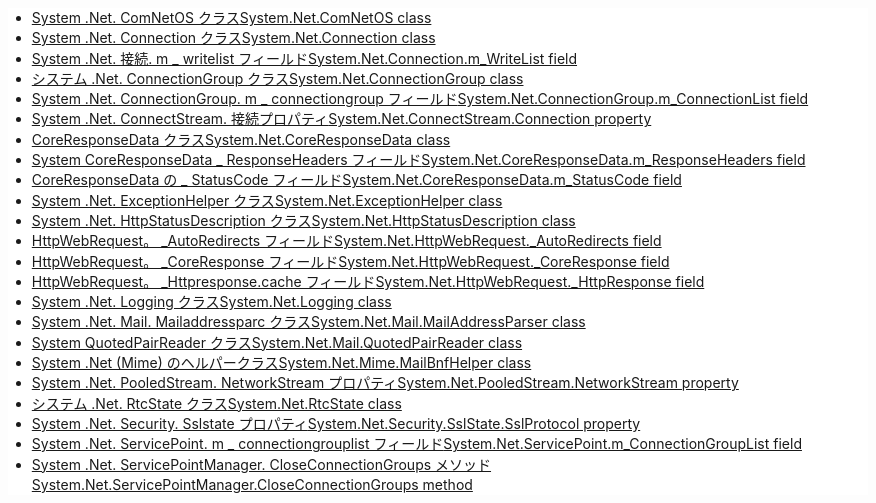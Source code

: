 * [<span data-ttu-id="b91fe-136">System .Net. ComNetOS クラス</span><span class="sxs-lookup"><span data-stu-id="b91fe-136">System.Net.ComNetOS class</span></span>](system.net.comnetos.md)
* [<span data-ttu-id="b91fe-137">System .Net. Connection クラス</span><span class="sxs-lookup"><span data-stu-id="b91fe-137">System.Net.Connection class</span></span>](connection.md)
* [<span data-ttu-id="b91fe-138">System .Net. 接続. m \_ writelist フィールド</span><span class="sxs-lookup"><span data-stu-id="b91fe-138">System.Net.Connection.m\_WriteList field</span></span>](m_writelist.md)
* [<span data-ttu-id="b91fe-139">システム .Net. ConnectionGroup クラス</span><span class="sxs-lookup"><span data-stu-id="b91fe-139">System.Net.ConnectionGroup class</span></span>](connectiongroup.md)
* [<span data-ttu-id="b91fe-140">System .Net. ConnectionGroup. m \_ connectiongroup フィールド</span><span class="sxs-lookup"><span data-stu-id="b91fe-140">System.Net.ConnectionGroup.m\_ConnectionList field</span></span>](m_connectionlist.md)
* [<span data-ttu-id="b91fe-141">System .Net. ConnectStream. 接続プロパティ</span><span class="sxs-lookup"><span data-stu-id="b91fe-141">System.Net.ConnectStream.Connection property</span></span>](system.net.connectstream.connection.md)
* [<span data-ttu-id="b91fe-142">CoreResponseData クラス</span><span class="sxs-lookup"><span data-stu-id="b91fe-142">System.Net.CoreResponseData class</span></span>](coreresponsedata.md)
* [<span data-ttu-id="b91fe-143">System CoreResponseData \_ ResponseHeaders フィールド</span><span class="sxs-lookup"><span data-stu-id="b91fe-143">System.Net.CoreResponseData.m\_ResponseHeaders field</span></span>](coreresponsedata_m_responseheaders.md)
* [<span data-ttu-id="b91fe-144">CoreResponseData の \_ StatusCode フィールド</span><span class="sxs-lookup"><span data-stu-id="b91fe-144">System.Net.CoreResponseData.m\_StatusCode field</span></span>](coreresponsedata_m_statuscode.md)
* [<span data-ttu-id="b91fe-145">System .Net. ExceptionHelper クラス</span><span class="sxs-lookup"><span data-stu-id="b91fe-145">System.Net.ExceptionHelper class</span></span>](system.net.exceptionhelper.md)
* [<span data-ttu-id="b91fe-146">System .Net. HttpStatusDescription クラス</span><span class="sxs-lookup"><span data-stu-id="b91fe-146">System.Net.HttpStatusDescription class</span></span>](system.net.httpstatusdescription.md)
* [<span data-ttu-id="b91fe-147">HttpWebRequest。 \_AutoRedirects フィールド</span><span class="sxs-lookup"><span data-stu-id="b91fe-147">System.Net.HttpWebRequest.\_AutoRedirects field</span></span>](_autoredirects.md)
* [<span data-ttu-id="b91fe-148">HttpWebRequest。 \_CoreResponse フィールド</span><span class="sxs-lookup"><span data-stu-id="b91fe-148">System.Net.HttpWebRequest.\_CoreResponse field</span></span>](httpwebrequest__coreresponse.md)
* [<span data-ttu-id="b91fe-149">HttpWebRequest。 \_Httpresponse.cache フィールド</span><span class="sxs-lookup"><span data-stu-id="b91fe-149">System.Net.HttpWebRequest.\_HttpResponse field</span></span>](_httpresponse.md)
* [<span data-ttu-id="b91fe-150">System .Net. Logging クラス</span><span class="sxs-lookup"><span data-stu-id="b91fe-150">System.Net.Logging class</span></span>](system.net.logging.md)
* [<span data-ttu-id="b91fe-151">System .Net. Mail. Mailaddressparc クラス</span><span class="sxs-lookup"><span data-stu-id="b91fe-151">System.Net.Mail.MailAddressParser class</span></span>](system.net.mail.mailaddressparser.md)
* [<span data-ttu-id="b91fe-152">System QuotedPairReader クラス</span><span class="sxs-lookup"><span data-stu-id="b91fe-152">System.Net.Mail.QuotedPairReader class</span></span>](system.net.mail.quotedpairreader.md)
* [<span data-ttu-id="b91fe-153">System .Net (Mime) のヘルパークラス</span><span class="sxs-lookup"><span data-stu-id="b91fe-153">System.Net.Mime.MailBnfHelper class</span></span>](system.net.mime.mailbnfhelper.md)
* [<span data-ttu-id="b91fe-154">System .Net. PooledStream. NetworkStream プロパティ</span><span class="sxs-lookup"><span data-stu-id="b91fe-154">System.Net.PooledStream.NetworkStream property</span></span>](system.net.pooledstream.networkstream.md)
* [<span data-ttu-id="b91fe-155">システム .Net. RtcState クラス</span><span class="sxs-lookup"><span data-stu-id="b91fe-155">System.Net.RtcState class</span></span>](system.net.rtcstate.md)
* [<span data-ttu-id="b91fe-156">System .Net. Security. Sslstate プロパティ</span><span class="sxs-lookup"><span data-stu-id="b91fe-156">System.Net.Security.SslState.SslProtocol property</span></span>](system.net.security.sslstate.sslprotocol.md)
* [<span data-ttu-id="b91fe-157">System .Net. ServicePoint. m \_ connectiongrouplist フィールド</span><span class="sxs-lookup"><span data-stu-id="b91fe-157">System.Net.ServicePoint.m\_ConnectionGroupList field</span></span>](m_connectiongrouplist.md)
* [<span data-ttu-id="b91fe-158">System .Net. ServicePointManager. CloseConnectionGroups メソッド</span><span class="sxs-lookup"><span data-stu-id="b91fe-158">System.Net.ServicePointManager.CloseConnectionGroups method</span></span>](system.net.servicepointmanager.closeconnectiongroups.md)